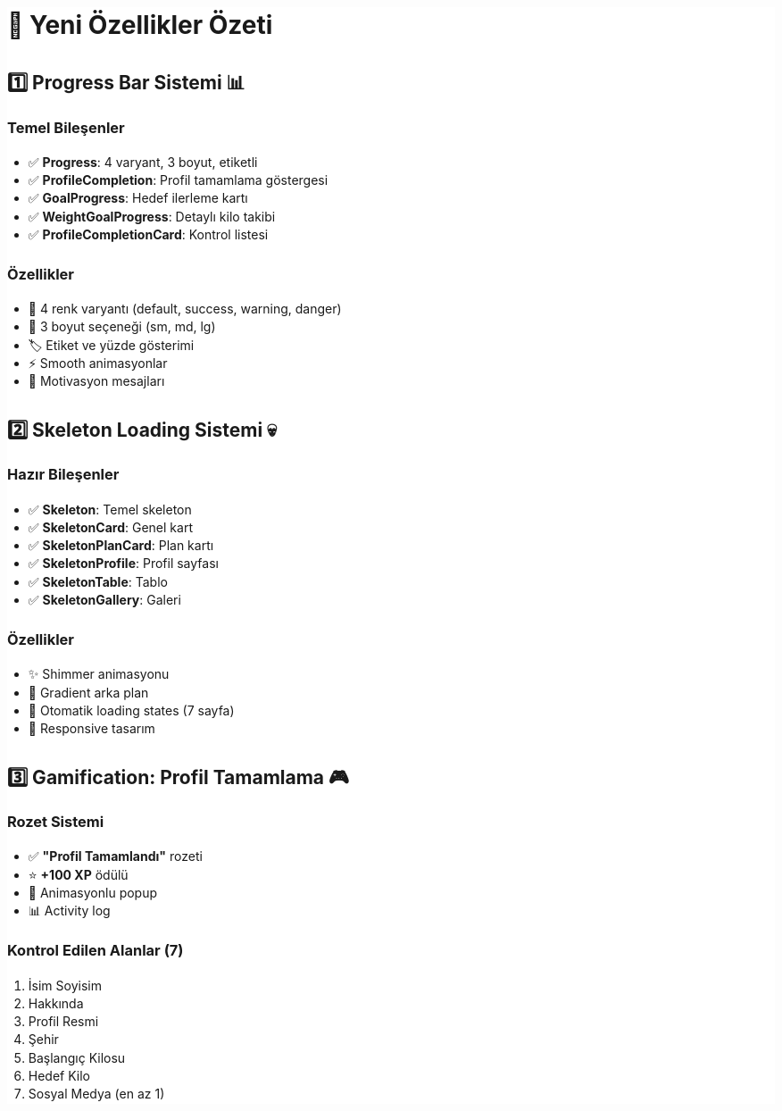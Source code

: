 # 🎉 Yeni Özellikler Özeti

## 1️⃣ Progress Bar Sistemi 📊

### Temel Bileşenler
- ✅ **Progress**: 4 varyant, 3 boyut, etiketli
- ✅ **ProfileCompletion**: Profil tamamlama göstergesi
- ✅ **GoalProgress**: Hedef ilerleme kartı
- ✅ **WeightGoalProgress**: Detaylı kilo takibi
- ✅ **ProfileCompletionCard**: Kontrol listesi

### Özellikler
- 🎨 4 renk varyantı (default, success, warning, danger)
- 📏 3 boyut seçeneği (sm, md, lg)
- 🏷️ Etiket ve yüzde gösterimi
- ⚡ Smooth animasyonlar
- 💪 Motivasyon mesajları

## 2️⃣ Skeleton Loading Sistemi 💀

### Hazır Bileşenler
- ✅ **Skeleton**: Temel skeleton
- ✅ **SkeletonCard**: Genel kart
- ✅ **SkeletonPlanCard**: Plan kartı
- ✅ **SkeletonProfile**: Profil sayfası
- ✅ **SkeletonTable**: Tablo
- ✅ **SkeletonGallery**: Galeri

### Özellikler
- ✨ Shimmer animasyonu
- 🎨 Gradient arka plan
- 🔄 Otomatik loading states (7 sayfa)
- 📱 Responsive tasarım

## 3️⃣ Gamification: Profil Tamamlama 🎮

### Rozet Sistemi
- ✅ **"Profil Tamamlandı"** rozeti
- ⭐ **+100 XP** ödülü
- 🎉 Animasyonlu popup
- 📊 Activity log

### Kontrol Edilen Alanlar (7)
1. İsim Soyisim
2. Hakkında
3. Profil Resmi
4. Şehir
5. Başlangıç Kilosu
6. Hedef Kilo
7. Sosyal Medya (en az 1)
